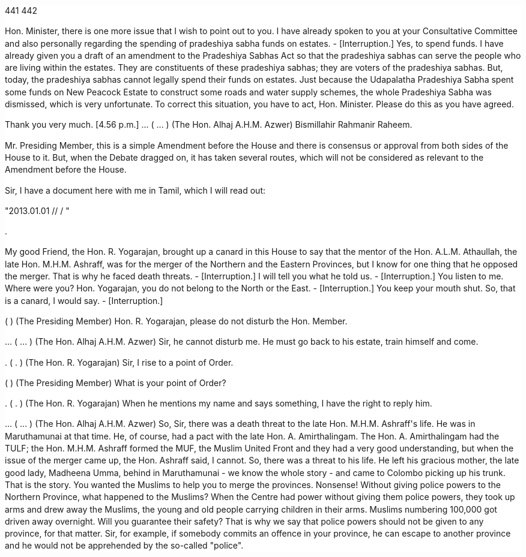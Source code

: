 441 442

Hon. Minister, there is one more issue that I wish to point out to you. I have already spoken to you at your Consultative Committee and also personally regarding the spending of pradeshiya sabha funds on estates. - [Interruption.] Yes, to spend funds. I have already given you a draft of an amendment to the Pradeshiya Sabhas Act so that the pradeshiya sabhas can serve the people who are living within the estates. They are constituents of these pradeshiya sabhas; they are voters of the pradeshiya sabhas. But, today, the pradeshiya sabhas cannot legally spend their funds on estates. Just because the Udapalatha Pradeshiya Sabha spent some funds on New Peacock Estate to construct some roads and water supply schemes, the whole Pradeshiya Sabha was dismissed, which is very unfortunate. To correct this situation, you have to act, Hon. Minister. Please do this as you have agreed.

Thank you very much. [4.56 p.m.] ... ( ... ) (The Hon. Alhaj A.H.M. Azwer) Bismillahir Rahmanir Raheem.

Mr. Presiding Member, this is a simple Amendment before the House and there is consensus or approval from both sides of the House to it. But, when the Debate dragged on, it has taken several routes, which will not be considered as relevant to the Amendment before the House.

Sir, I have a document here with me in Tamil, which I will read out:

"2013.01.01 // / "

.

My good Friend, the Hon. R. Yogarajan, brought up a canard in this House to say that the mentor of the Hon. A.L.M. Athaullah, the late Hon. M.H.M. Ashraff, was for the merger of the Northern and the Eastern Provinces, but I know for one thing that he opposed the merger. That is why he faced death threats. - [Interruption.] I will tell you what he told us. - [Interruption.] You listen to me. Where were you? Hon. Yogarajan, you do not belong to the North or the East. - [Interruption.] You keep your mouth shut. So, that is a canard, I would say. - [Interruption.]

( ) (The Presiding Member) Hon. R. Yogarajan, please do not disturb the Hon. Member.

... ( ... ) (The Hon. Alhaj A.H.M. Azwer) Sir, he cannot disturb me. He must go back to his estate, train himself and come.

. ( . ) (The Hon. R. Yogarajan) Sir, I rise to a point of Order.

( ) (The Presiding Member) What is your point of Order?

. ( . ) (The Hon. R. Yogarajan) When he mentions my name and says something, I have the right to reply him.

... ( ... ) (The Hon. Alhaj A.H.M. Azwer) So, Sir, there was a death threat to the late Hon. M.H.M. Ashraff's life. He was in Maruthamunai at that time. He, of course, had a pact with the late Hon. A. Amirthalingam. The Hon. A. Amirthalingam had the TULF; the Hon. M.H.M. Ashraff formed the MUF, the Muslim United Front and they had a very good understanding, but when the issue of the merger came up, the Hon. Ashraff said, I cannot. So, there was a threat to his life. He left his gracious mother, the late good lady, Madheena Umma, behind in Maruthamunai - we know the whole story - and came to Colombo picking up his trunk. That is the story. You wanted the Muslims to help you to merge the provinces. Nonsense! Without giving police powers to the Northern Province, what happened to the Muslims? When the Centre had power without giving them police powers, they took up arms and drew away the Muslims, the young and old people carrying children in their arms. Muslims numbering 100,000 got driven away overnight. Will you guarantee their safety? That is why we say that police powers should not be given to any province, for that matter. Sir, for example, if somebody commits an offence in your province, he can escape to another province and he would not be apprehended by the so-called "police".
